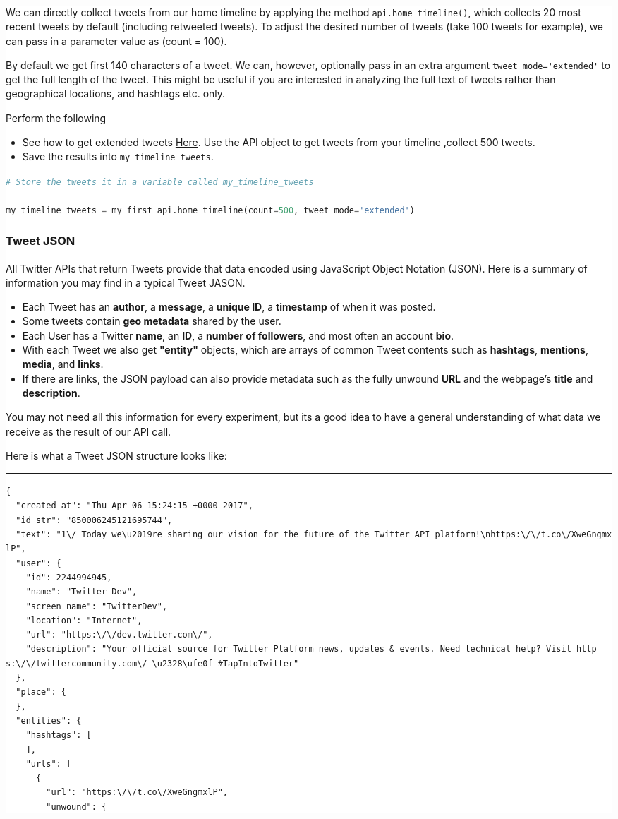 We can directly collect tweets from our home timeline by applying the method `api.home_timeline()`, which collects 20 most recent tweets by default (including retweeted tweets). To adjust the desired number of tweets (take 100 tweets for example),  we can pass in a parameter value as (count = 100).

By default we get first 140 characters of a tweet. We can, however, optionally pass in an extra argument `tweet_mode='extended'` to get the full length of the tweet. This might be useful if you are interested in analyzing the full text of tweets rather than geographical locations, and hashtags etc. only. 

Perform the following 
* See how to get extended tweets [Here](https://github.com/sferik/twitter/issues/880). Use the API object to get tweets from your timeline ,collect 500 tweets.  
* Save the results into `my_timeline_tweets`. 


```python
# Store the tweets it in a variable called my_timeline_tweets

my_timeline_tweets = my_first_api.home_timeline(count=500, tweet_mode='extended')

```

### Tweet JSON

All Twitter APIs that return Tweets provide that data encoded using JavaScript Object Notation (JSON). Here is a summary of information you may find in a typical Tweet JASON. 

* Each Tweet has an **author**, a **message**, a **unique ID**, a **timestamp** of when it was posted. 
* Some tweets contain **geo metadata** shared by the user. 
* Each User has a Twitter **name**, an **ID**, a **number of followers**, and most often an account **bio**.
* With each Tweet we also get **"entity"** objects, which are arrays of common Tweet contents such as **hashtags**, **mentions**, **media**, and **links**. 
* If there are links, the JSON payload can also provide metadata such as the fully unwound **URL** and the webpage’s **title** and **description**.

You may not need all this information for every experiment, but its a good idea to have a general understanding of what data we receive as the result of our API call. 

Here is what a Tweet JSON structure looks like:

---

```pythpn
{
  "created_at": "Thu Apr 06 15:24:15 +0000 2017",
  "id_str": "850006245121695744",
  "text": "1\/ Today we\u2019re sharing our vision for the future of the Twitter API platform!\nhttps:\/\/t.co\/XweGngmxlP",
  "user": {
    "id": 2244994945,
    "name": "Twitter Dev",
    "screen_name": "TwitterDev",
    "location": "Internet",
    "url": "https:\/\/dev.twitter.com\/",
    "description": "Your official source for Twitter Platform news, updates & events. Need technical help? Visit https:\/\/twittercommunity.com\/ \u2328\ufe0f #TapIntoTwitter"
  },
  "place": {   
  },
  "entities": {
    "hashtags": [      
    ],
    "urls": [
      {
        "url": "https:\/\/t.co\/XweGngmxlP",
        "unwound": {
```
